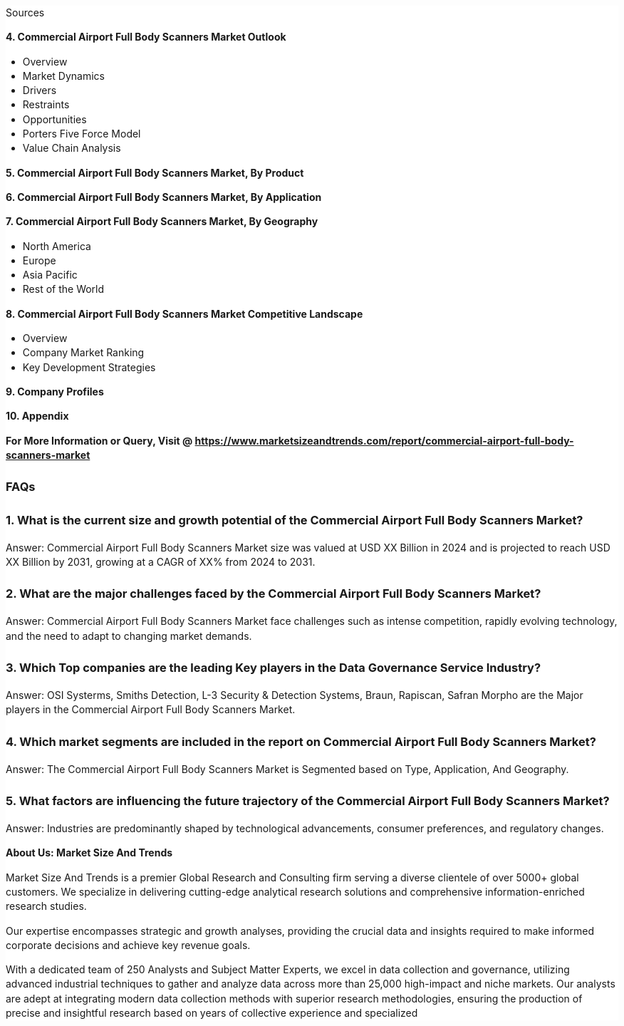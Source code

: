 Sources</span></li></ul></div><div class="" data-test-id=""><p><strong><span class="">4. Commercial Airport Full Body Scanners Market Outlook</span></strong></p></div><div class="" data-test-id=""><ul><li><span class="">Overview</span></li><li><span class="">Market Dynamics</span></li><li><span class="">Drivers</span></li><li><span class="">Restraints</span></li><li><span class="">Opportunities</span></li><li><span class="">Porters Five Force Model</span></li><li><span class="">Value Chain Analysis</span></li></ul></div><div class="" data-test-id=""><p><strong><span class="">5. Commercial Airport Full Body Scanners Market, By Product</span></strong></p></div><div class="" data-test-id=""><p><strong><span class="">6. Commercial Airport Full Body Scanners Market, By Application</span></strong></p></div><div class="" data-test-id=""><p><strong><span class="">7. Commercial Airport Full Body Scanners Market, By Geography</span></strong></p></div><div class="" data-test-id=""><ul><li><span class="">North America</span></li><li><span class="">Europe</span></li><li><span class="">Asia Pacific</span></li><li><span class="">Rest of the World</span></li></ul></div><div class="" data-test-id=""><p><strong><span class="">8. Commercial Airport Full Body Scanners Market Competitive Landscape</span></strong></p></div><div class="" data-test-id=""><ul><li><span class="">Overview</span></li><li><span class="">Company Market Ranking</span></li><li><span class="">Key Development Strategies</span></li></ul></div><div class="" data-test-id=""><p><strong><span class="">9. Company Profiles</span></strong></p></div><div class="" data-test-id=""><p><strong><span class="">10. Appendix</span></strong></p></div><div class="" data-test-id=""><p><strong><span class="">For More Information or Query, Visit @ <a href="https://www.marketsizeandtrends.com/report/commercial-airport-full-body-scanners-market" target="_blank">https://www.marketsizeandtrends.com/report/commercial-airport-full-body-scanners-market</a></span></strong></p></div><div class="" data-test-id=""><div class="article-main__content" data-test-id="publishing-text-block"><h3><strong><span class="">FAQs</span></strong></h3></div><div class="article-main__content" data-test-id="publishing-text-block"><h3><span class="">1. What is the current size and growth potential of the Commercial Airport Full Body Scanners Market?</span></h3></div><div class="article-main__content" data-test-id="publishing-text-block"><p><span class="font-[700]">Answer</span><span class="">: Commercial Airport Full Body Scanners Market size was valued at USD XX Billion in 2024 and is projected to reach USD XX Billion by 2031, growing at a CAGR of XX% from 2024 to 2031.</span></p></div><div class="article-main__content" data-test-id="publishing-text-block"><h3><span class="">2. What are the major challenges faced by the Commercial Airport Full Body Scanners Market?</span></h3></div><div class="article-main__content" data-test-id="publishing-text-block"><p><span class="font-[700]">Answer</span><span class="">: Commercial Airport Full Body Scanners Market face challenges such as intense competition, rapidly evolving technology, and the need to adapt to changing market demands.</span></p></div><div class="article-main__content" data-test-id="publishing-text-block"><h3><span class="">3. Which Top companies are the leading Key players in the Data Governance Service Industry?</span></h3></div><div class="article-main__content" data-test-id="publishing-text-block"><p><span class="font-[700]">Answer</span><span class="">: OSI Systerms, Smiths Detection, L-3 Security & Detection Systems, Braun, Rapiscan, Safran Morpho are the Major players in the Commercial Airport Full Body Scanners Market.</span></p></div><div class="article-main__content" data-test-id="publishing-text-block"><h3><span class="">4. Which market segments are included in the report on Commercial Airport Full Body Scanners Market?</span></h3></div><div class="article-main__content" data-test-id="publishing-text-block"><p><span class="font-[700]">Answer</span><span class="">: The Commercial Airport Full Body Scanners Market is Segmented based on Type, Application, And Geography.</span></p></div><div class="article-main__content" data-test-id="publishing-text-block"><h3><span class="">5. What factors are influencing the future trajectory of the Commercial Airport Full Body Scanners Market?</span></h3></div><div class="article-main__content" data-test-id="publishing-text-block"><p><span class="font-[700]">Answer:</span><span class="">&nbsp;Industries are predominantly shaped by technological advancements, consumer preferences, and regulatory changes.</span></p></div><p><strong><span class="">About Us: Market Size And Trends</span></strong></p></div><div class="" data-test-id=""><p><span class="">Market Size And Trends is a premier Global Research and Consulting firm serving a diverse clientele of over 5000+ global customers. We specialize in delivering cutting-edge analytical research solutions and comprehensive information-enriched research studies.</span></p></div><div class="" data-test-id=""><p><span class="">Our expertise encompasses strategic and growth analyses, providing the crucial data and insights required to make informed corporate decisions and achieve key revenue goals.</span></p></div><div class="" data-test-id=""><p><span class="">With a dedicated team of 250 Analysts and Subject Matter Experts, we excel in data collection and governance, utilizing advanced industrial techniques to gather and analyze data across more than 25,000 high-impact and niche markets. Our analysts are adept at integrating modern data collection methods with superior research methodologies, ensuring the production of precise and insightful research based on years of collective experience and specialized